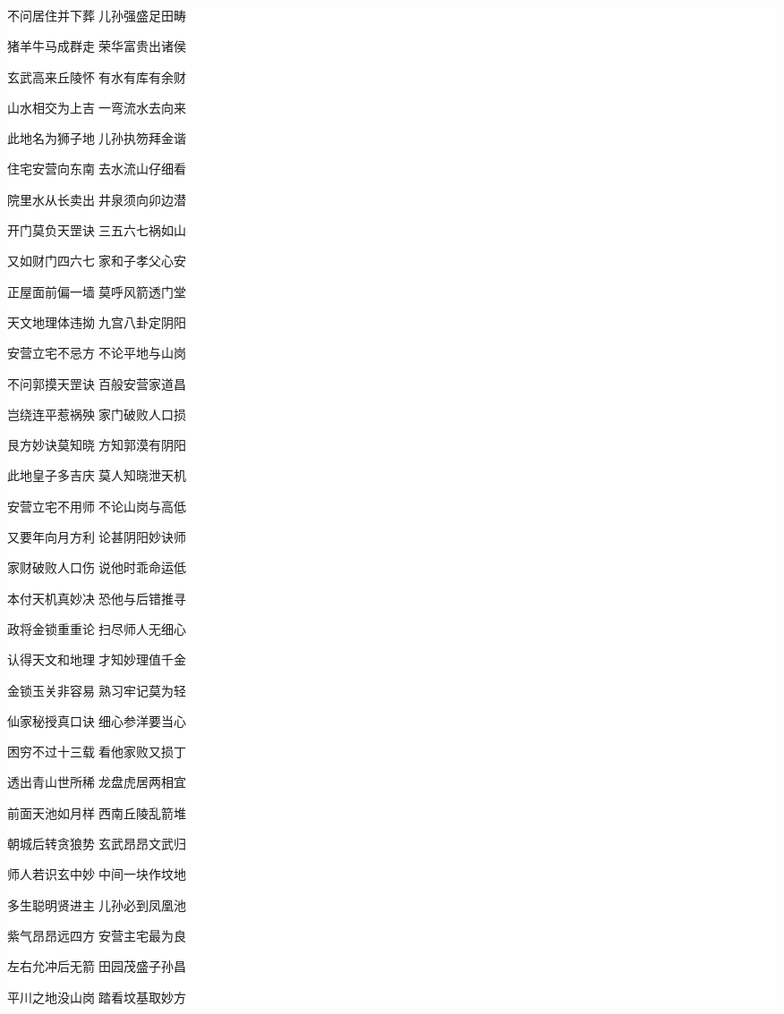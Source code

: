 不问居住并下葬 儿孙强盛足田畴  

猪羊牛马成群走 荣华富贵出诸侯  

玄武高来丘陵怀 有水有库有余财  

山水相交为上吉 一弯流水去向来  

此地名为狮子地 儿孙执笏拜金谐  

住宅安营向东南 去水流山仔细看  

院里水从长卖出 井泉须向卯边潜  

开门莫负天罡诀 三五六七祸如山  

又如财门四六七 家和子孝父心安  

正屋面前偏一墙 莫呼风箭透门堂  

天文地理体违拗 九宫八卦定阴阳  

安营立宅不忌方 不论平地与山岗  

不问郭摸天罡诀 百般安营家道昌  

岂绕连平惹祸殃 家门破败人口损  

艮方妙诀莫知晓 方知郭漠有阴阳  

此地皇子多吉庆 莫人知晓泄天机  

安营立宅不用师 不论山岗与高低  

又要年向月方利 论甚阴阳妙诀师  

家财破败人口伤 说他时乖命运低  

本付天机真妙决 恐他与后错推寻  

政将金锁重重论 扫尽师人无细心  

认得天文和地理 才知妙理值千金  

金锁玉关非容易 熟习牢记莫为轻  

仙家秘授真口诀 细心参洋要当心  

困穷不过十三载 看他家败又损丁  

透出青山世所稀 龙盘虎居两相宜  

前面天池如月样 西南丘陵乱箭堆  

朝城后转贪狼势 玄武昂昂文武归  

师人若识玄中妙 中间一块作坟地  

多生聪明贤进主 儿孙必到凤凰池  

紫气昂昂远四方 安营主宅最为良  

左右允冲后无箭 田园茂盛子孙昌  

平川之地没山岗 踏看坟基取妙方  
